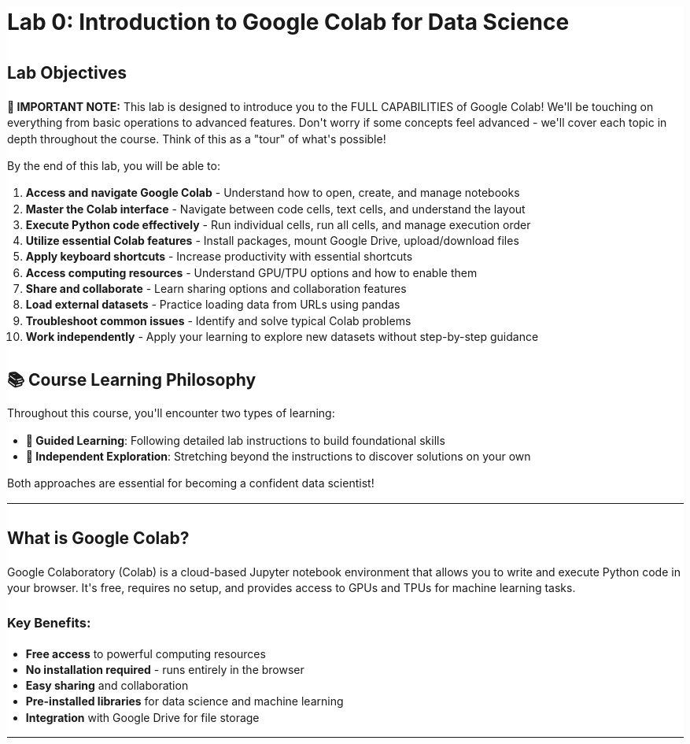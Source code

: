 # Lab 0: Introduction to Google Colab for Data Science

## Lab Objectives

**🎯 IMPORTANT NOTE:** This lab is designed to introduce you to the FULL CAPABILITIES of Google Colab! We'll be touching on everything from basic operations to advanced features. Don't worry if some concepts feel advanced - we'll cover each topic in depth throughout the course. Think of this as a "tour" of what's possible!

By the end of this lab, you will be able to:

1. **Access and navigate Google Colab** - Understand how to open, create, and manage notebooks
2. **Master the Colab interface** - Navigate between code cells, text cells, and understand the layout
3. **Execute Python code effectively** - Run individual cells, run all cells, and manage execution order
4. **Utilize essential Colab features** - Install packages, mount Google Drive, upload/download files
5. **Apply keyboard shortcuts** - Increase productivity with essential shortcuts
6. **Access computing resources** - Understand GPU/TPU options and how to enable them
7. **Share and collaborate** - Learn sharing options and collaboration features
8. **Load external datasets** - Practice loading data from URLs using pandas
9. **Troubleshoot common issues** - Identify and solve typical Colab problems
10. **Work independently** - Apply your learning to explore new datasets without step-by-step guidance

## 📚 Course Learning Philosophy

Throughout this course, you'll encounter two types of learning:
- **📖 Guided Learning**: Following detailed lab instructions to build foundational skills
- **🚀 Independent Exploration**: Stretching beyond the instructions to discover solutions on your own

Both approaches are essential for becoming a confident data scientist!

---

## What is Google Colab?

Google Colaboratory (Colab) is a cloud-based Jupyter notebook environment that allows you to write and execute Python code in your browser. It's free, requires no setup, and provides access to GPUs and TPUs for machine learning tasks.

### Key Benefits:
- **Free access** to powerful computing resources
- **No installation required** - runs entirely in the browser
- **Easy sharing** and collaboration
- **Pre-installed libraries** for data science and machine learning
- **Integration** with Google Drive for file storage

---

